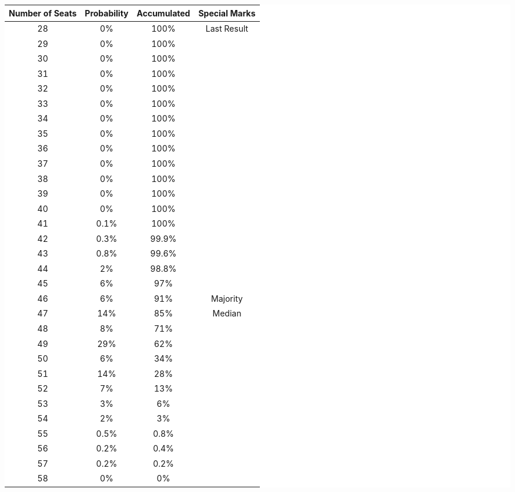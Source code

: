 | Number of Seats | Probability | Accumulated | Special Marks |
|:---------------:|:-----------:|:-----------:|:-------------:|
| 28 | 0% | 100% | Last Result |
| 29 | 0% | 100% |  |
| 30 | 0% | 100% |  |
| 31 | 0% | 100% |  |
| 32 | 0% | 100% |  |
| 33 | 0% | 100% |  |
| 34 | 0% | 100% |  |
| 35 | 0% | 100% |  |
| 36 | 0% | 100% |  |
| 37 | 0% | 100% |  |
| 38 | 0% | 100% |  |
| 39 | 0% | 100% |  |
| 40 | 0% | 100% |  |
| 41 | 0.1% | 100% |  |
| 42 | 0.3% | 99.9% |  |
| 43 | 0.8% | 99.6% |  |
| 44 | 2% | 98.8% |  |
| 45 | 6% | 97% |  |
| 46 | 6% | 91% | Majority |
| 47 | 14% | 85% | Median |
| 48 | 8% | 71% |  |
| 49 | 29% | 62% |  |
| 50 | 6% | 34% |  |
| 51 | 14% | 28% |  |
| 52 | 7% | 13% |  |
| 53 | 3% | 6% |  |
| 54 | 2% | 3% |  |
| 55 | 0.5% | 0.8% |  |
| 56 | 0.2% | 0.4% |  |
| 57 | 0.2% | 0.2% |  |
| 58 | 0% | 0% |  |
